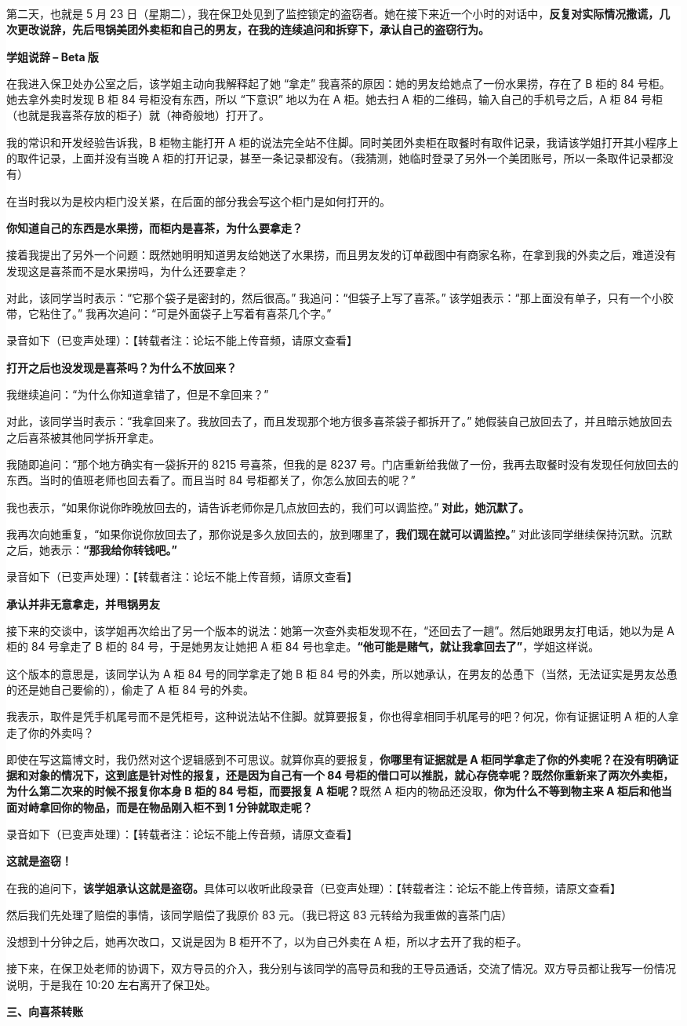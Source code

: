 第二天，也就是 5 月 23 日（星期二），我在保卫处见到了监控锁定的盗窃者。她在接下来近一个小时的对话中，<strong>反复对实际情况撒谎，几次更改说辞，先后甩锅美团外卖柜和自己的男友，在我的连续追问和拆穿下，承认自己的盗窃行为。</strong>

<strong>学姐说辞 – Beta 版</strong>

在我进入保卫处办公室之后，该学姐主动向我解释起了她 “拿走” 我喜茶的原因：她的男友给她点了一份水果捞，存在了 B 柜的 84 号柜。她去拿外卖时发现 B 柜 84 号柜没有东西，所以 “下意识” 地以为在 A 柜。她去扫 A 柜的二维码，输入自己的手机号之后，A 柜 84 号柜（也就是我喜茶存放的柜子）就（神奇般地）打开了。

我的常识和开发经验告诉我，B 柜物主能打开 A 柜的说法完全站不住脚。同时美团外卖柜在取餐时有取件记录，我请该学姐打开其小程序上的取件记录，上面并没有当晚 A 柜的打开记录，甚至一条记录都没有。（我猜测，她临时登录了另外一个美团账号，所以一条取件记录都没有）

在当时我以为是校内柜门没关紧，在后面的部分我会写这个柜门是如何打开的。

<strong>你知道自己的东西是水果捞，而柜内是喜茶，为什么要拿走？</strong>

接着我提出了另外一个问题：既然她明明知道男友给她送了水果捞，而且男友发的订单截图中有商家名称，在拿到我的外卖之后，难道没有发现这是喜茶而不是水果捞吗，为什么还要拿走？

对此，该同学当时表示：“它那个袋子是密封的，然后很高。” 我追问：“但袋子上写了喜茶。” 该学姐表示：“那上面没有单子，只有一个小胶带，它粘住了。” 我再次追问：“可是外面袋子上写着有喜茶几个字。”

录音如下（已变声处理）：【转载者注：论坛不能上传音频，请原文查看】

<strong>打开之后也没发现是喜茶吗？为什么不放回来？</strong>

我继续追问：“为什么你知道拿错了，但是不拿回来？”

对此，该同学当时表示：“我拿回来了。我放回去了，而且发现那个地方很多喜茶袋子都拆开了。” 她假装自己放回去了，并且暗示她放回去之后喜茶被其他同学拆开拿走。

我随即追问：“那个地方确实有一袋拆开的 8215 号喜茶，但我的是 8237 号。门店重新给我做了一份，我再去取餐时没有发现任何放回去的东西。当时的值班老师也回去看了。而且当时 84 号柜都关了，你怎么放回去的呢？”

我也表示，“如果你说你昨晚放回去的，请告诉老师你是几点放回去的，我们可以调监控。” <strong>对此，她沉默了。</strong>

我再次向她重复，“如果你说你放回去了，那你说是多久放回去的，放到哪里了，<strong>我们现在就可以调监控。</strong>” 对此该同学继续保持沉默。沉默之后，她表示：<strong>“那我给你转钱吧。”</strong>

录音如下（已变声处理）：【转载者注：论坛不能上传音频，请原文查看】

<strong>承认并非无意拿走，并甩锅男友</strong>

接下来的交谈中，该学姐再次给出了另一个版本的说法：她第一次查外卖柜发现不在，“还回去了一趟”。然后她跟男友打电话，她以为是 A 柜的 84 号拿走了 B 柜的 84 号，于是她男友让她把 A 柜 84 号也拿走。<strong>“他可能是赌气，就让我拿回去了”</strong>，学姐这样说。

这个版本的意思是，该同学认为 A 柜 84 号的同学拿走了她 B 柜 84 号的外卖，所以她承认，在男友的怂恿下（当然，无法证实是男友怂恿的还是她自己要偷的），偷走了 A 柜 84 号的外卖。

我表示，取件是凭手机尾号而不是凭柜号，这种说法站不住脚。就算要报复，你也得拿相同手机尾号的吧？何况，你有证据证明 A 柜的人拿走了你的外卖吗？

即使在写这篇博文时，我仍然对这个逻辑感到不可思议。就算你真的要报复，<strong>你哪里有证据就是 A 柜同学拿走了你的外卖呢？在没有明确证据和对象的情况下，这到底是针对性的报复，还是因为自己有一个 84 号柜的借口可以推脱，就心存侥幸呢？既然你重新来了两次外卖柜，为什么第二次来的时候不报复你本身 B 柜的 84 号柜，而要报复 A 柜呢？</strong>既然 A 柜内的物品还没取，<strong>你为什么不等到物主来 A 柜后和他当面对峙拿回你的物品，而是在物品刚入柜不到 1 分钟就取走呢？</strong>

录音如下（已变声处理）：【转载者注：论坛不能上传音频，请原文查看】

<strong>这就是盗窃！</strong>

在我的追问下，<strong>该学姐承认这就是盗窃。</strong>具体可以收听此段录音（已变声处理）：【转载者注：论坛不能上传音频，请原文查看】

然后我们先处理了赔偿的事情，该同学赔偿了我原价 83 元。（我已将这 83 元转给为我重做的喜茶门店） 

 没想到十分钟之后，她再次改口，又说是因为 B 柜开不了，以为自己外卖在 A 柜，所以才去开了我的柜子。 

 接下来，在保卫处老师的协调下，双方导员的介入，我分别与该同学的高导员和我的王导员通话，交流了情况。双方导员都让我写一份情况说明，于是我在 10:20 左右离开了保卫处。

<strong>三、向喜茶转账</strong>
